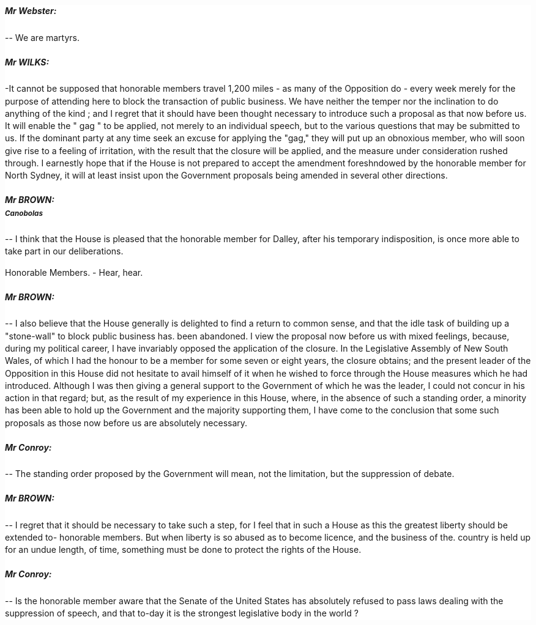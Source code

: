 ##### Mr Webster:

--  We are martyrs. 

##### Mr WILKS:

-It cannot be supposed that honorable members travel 1,200 miles - as many of the Opposition do - every week merely for the purpose of attending here to block the transaction of public business. We have neither the temper nor the inclination to do anything of the kind ; and I regret that it should have been thought necessary to introduce such a proposal as that now before us. It will enable the " gag " to be applied, not merely to an individual speech, but to the various questions that may be submitted to us. If the dominant party at any time seek an excuse for applying the "gag," they will put up an obnoxious member, who will soon give rise to a feeling of irritation, with the result that the closure will be applied, and the measure under consideration rushed through. I earnestly hope that if the House is not prepared to accept the amendment foreshndowed by the honorable member for North Sydney, it will at least insist upon the Government proposals being amended in several other directions. 

##### Mr BROWN:<br><small class="text-muted">Canobolas</small>

-- I think that the House is pleased that the honorable member for Dalley, after his temporary indisposition, is once more able to take part in our deliberations. 

Honorable Members.  -  Hear, hear. 

##### Mr BROWN:

-- I also believe that the House generally is delighted to find a return to common sense, and that the idle task of building up a "stone-wall" to block public business has. been abandoned. I view the proposal now before us with mixed feelings, because, during my political career, I have invariably opposed the application of the closure. In the Legislative Assembly of New South Wales, of which I had the honour to be a member for some seven or eight years, the closure obtains; and the present leader of the Opposition in this House did not hesitate to avail himself of it when he wished to force through the House measures which he had introduced. Although I was then giving a general support to the Government of which he was the leader, I could not concur in his action in that regard; but, as the result of my experience in this House, where, in the absence of such a standing order, a minority has been able to hold up the Government and the majority supporting them, I have come to the conclusion that some such proposals as those now before us are absolutely necessary. 

##### Mr Conroy:

--  The standing order proposed by the Government will mean, not the limitation, but the suppression of debate. 

##### Mr BROWN:

-- I regret that it should be necessary to take such a step, for I feel that in such a House as this the greatest liberty should be extended to- honorable members. But when liberty is so abused as to become licence, and the business of the. country is held up for an undue length, of time, something must be done to protect the rights of the House. 

##### Mr Conroy:

--  Is the honorable member aware that the Senate of the United States has absolutely refused to pass laws dealing with the suppression of speech, and that to-day it is the strongest legislative body in the world ? 
